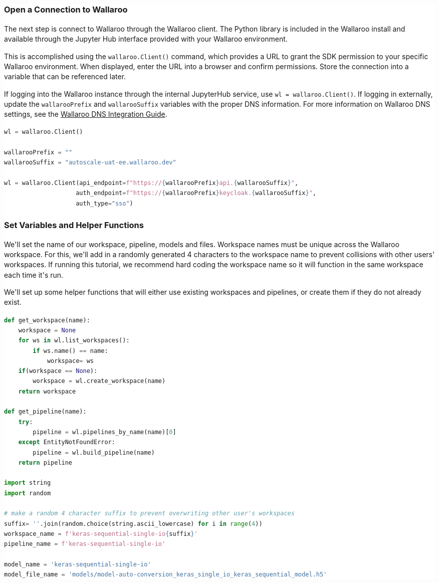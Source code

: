 ### Open a Connection to Wallaroo

The next step is connect to Wallaroo through the Wallaroo client.  The Python library is included in the Wallaroo install and available through the Jupyter Hub interface provided with your Wallaroo environment.

This is accomplished using the `wallaroo.Client()` command, which provides a URL to grant the SDK permission to your specific Wallaroo environment.  When displayed, enter the URL into a browser and confirm permissions.  Store the connection into a variable that can be referenced later.

If logging into the Wallaroo instance through the internal JupyterHub service, use `wl = wallaroo.Client()`.  If logging in externally, update the `wallarooPrefix` and `wallarooSuffix` variables with the proper DNS information.  For more information on Wallaroo DNS settings, see the [Wallaroo DNS Integration Guide](https://docs.wallaroo.ai/wallaroo-operations-guide/wallaroo-configuration/wallaroo-dns-guide/).

```python
wl = wallaroo.Client()

wallarooPrefix = ""
wallarooSuffix = "autoscale-uat-ee.wallaroo.dev"

wl = wallaroo.Client(api_endpoint=f"https://{wallarooPrefix}api.{wallarooSuffix}", 
                    auth_endpoint=f"https://{wallarooPrefix}keycloak.{wallarooSuffix}", 
                    auth_type="sso")
```

### Set Variables and Helper Functions

We'll set the name of our workspace, pipeline, models and files.  Workspace names must be unique across the Wallaroo workspace.  For this, we'll add in a randomly generated 4 characters to the workspace name to prevent collisions with other users' workspaces.  If running this tutorial, we recommend hard coding the workspace name so it will function in the same workspace each time it's run.

We'll set up some helper functions that will either use existing workspaces and pipelines, or create them if they do not already exist.

```python
def get_workspace(name):
    workspace = None
    for ws in wl.list_workspaces():
        if ws.name() == name:
            workspace= ws
    if(workspace == None):
        workspace = wl.create_workspace(name)
    return workspace

def get_pipeline(name):
    try:
        pipeline = wl.pipelines_by_name(name)[0]
    except EntityNotFoundError:
        pipeline = wl.build_pipeline(name)
    return pipeline

import string
import random

# make a random 4 character suffix to prevent overwriting other user's workspaces
suffix= ''.join(random.choice(string.ascii_lowercase) for i in range(4))
workspace_name = f'keras-sequential-single-io{suffix}'
pipeline_name = f'keras-sequential-single-io'

model_name = 'keras-sequential-single-io'
model_file_name = 'models/model-auto-conversion_keras_single_io_keras_sequential_model.h5'
```
